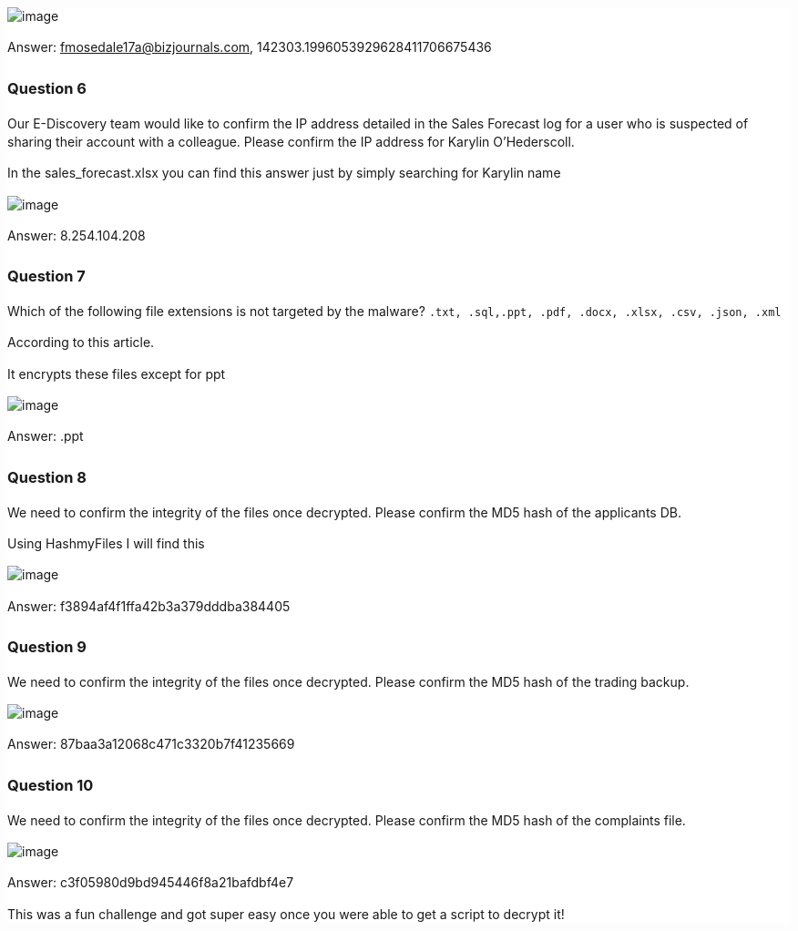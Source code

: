 ![image](https://github.com/user-attachments/assets/64120c3a-5ac2-49c5-8e1b-b760013a2a44)

Answer: fmosedale17a@bizjournals.com, 142303.1996053929628411706675436

### **Question 6**
Our E-Discovery team would like to confirm the IP address detailed in the Sales Forecast log for a user who is suspected of sharing their account with a colleague. Please confirm the IP address for Karylin O’Hederscoll.

In the sales_forecast.xlsx you can find this answer just by simply searching for Karylin name

![image](https://github.com/user-attachments/assets/76ebe758-a255-48e8-85e7-cfe17ac50669)

Answer: 8.254.104.208

### **Question 7**
Which of the following file extensions is not targeted by the malware? `.txt, .sql,.ppt, .pdf, .docx, .xlsx, .csv, .json, .xml`

According to this article.

It encrypts these files except for ppt

![image](https://github.com/user-attachments/assets/ebf8989c-c1f1-4d16-9237-abf6ccc8ee1b)

Answer: .ppt

### **Question 8**
We need to confirm the integrity of the files once decrypted. Please confirm the MD5 hash of the applicants DB.

Using HashmyFiles I will find this

![image](https://github.com/user-attachments/assets/6e5e70d8-ac91-4e53-b18d-948a19f12524)

Answer: f3894af4f1ffa42b3a379dddba384405

### **Question 9**
We need to confirm the integrity of the files once decrypted. Please confirm the MD5 hash of the trading backup.

![image](https://github.com/user-attachments/assets/8633d451-ea76-4296-b65f-c74cdc374344)

Answer: 87baa3a12068c471c3320b7f41235669

### **Question 10**
We need to confirm the integrity of the files once decrypted. Please confirm the MD5 hash of the complaints file.

![image](https://github.com/user-attachments/assets/66f07606-17a8-4e88-8dff-caf8b9580154)

Answer: c3f05980d9bd945446f8a21bafdbf4e7

This was a fun challenge and got super easy once you were able to get a script to decrypt it!
